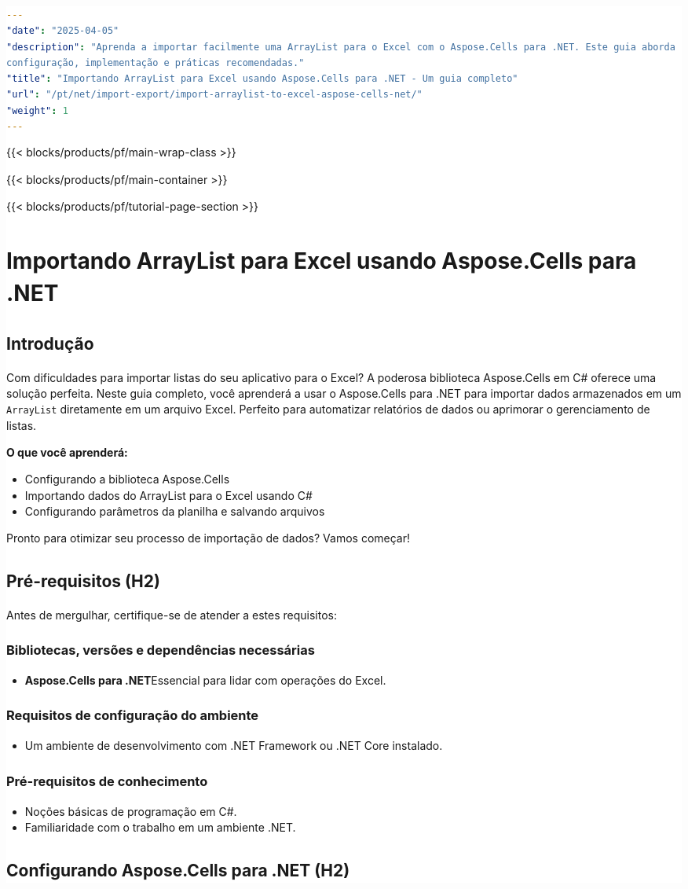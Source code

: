 ```yaml
---
"date": "2025-04-05"
"description": "Aprenda a importar facilmente uma ArrayList para o Excel com o Aspose.Cells para .NET. Este guia aborda configuração, implementação e práticas recomendadas."
"title": "Importando ArrayList para Excel usando Aspose.Cells para .NET - Um guia completo"
"url": "/pt/net/import-export/import-arraylist-to-excel-aspose-cells-net/"
"weight": 1
---
```


{{< blocks/products/pf/main-wrap-class >}}

{{< blocks/products/pf/main-container >}}

{{< blocks/products/pf/tutorial-page-section >}}


# Importando ArrayList para Excel usando Aspose.Cells para .NET

## Introdução

Com dificuldades para importar listas do seu aplicativo para o Excel? A poderosa biblioteca Aspose.Cells em C# oferece uma solução perfeita. Neste guia completo, você aprenderá a usar o Aspose.Cells para .NET para importar dados armazenados em um `ArrayList` diretamente em um arquivo Excel. Perfeito para automatizar relatórios de dados ou aprimorar o gerenciamento de listas.

**O que você aprenderá:**
- Configurando a biblioteca Aspose.Cells
- Importando dados do ArrayList para o Excel usando C#
- Configurando parâmetros da planilha e salvando arquivos

Pronto para otimizar seu processo de importação de dados? Vamos começar!

## Pré-requisitos (H2)

Antes de mergulhar, certifique-se de atender a estes requisitos:

### Bibliotecas, versões e dependências necessárias
- **Aspose.Cells para .NET**Essencial para lidar com operações do Excel.
  
### Requisitos de configuração do ambiente
- Um ambiente de desenvolvimento com .NET Framework ou .NET Core instalado.

### Pré-requisitos de conhecimento
- Noções básicas de programação em C#.
- Familiaridade com o trabalho em um ambiente .NET.

## Configurando Aspose.Cells para .NET (H2)
